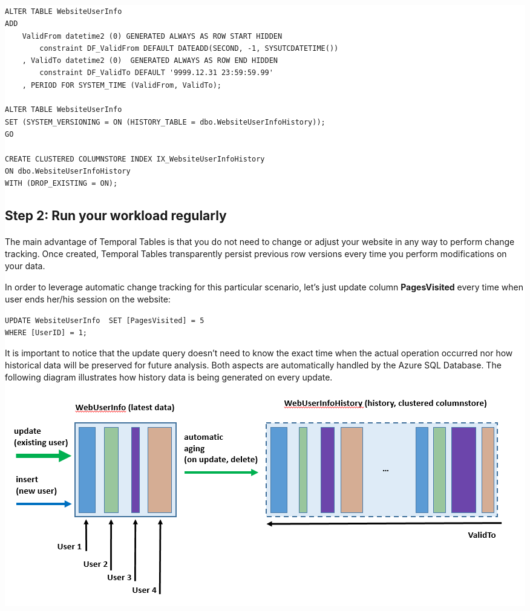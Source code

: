 ````
ALTER TABLE WebsiteUserInfo 
ADD 
    ValidFrom datetime2 (0) GENERATED ALWAYS AS ROW START HIDDEN  
        constraint DF_ValidFrom DEFAULT DATEADD(SECOND, -1, SYSUTCDATETIME())
    , ValidTo datetime2 (0)  GENERATED ALWAYS AS ROW END HIDDEN   
        constraint DF_ValidTo DEFAULT '9999.12.31 23:59:59.99'
    , PERIOD FOR SYSTEM_TIME (ValidFrom, ValidTo); 

ALTER TABLE WebsiteUserInfo  
SET (SYSTEM_VERSIONING = ON (HISTORY_TABLE = dbo.WebsiteUserInfoHistory));
GO

CREATE CLUSTERED COLUMNSTORE INDEX IX_WebsiteUserInfoHistory
ON dbo.WebsiteUserInfoHistory
WITH (DROP_EXISTING = ON); 
````

## Step 2: Run your workload regularly
The main advantage of Temporal Tables is that you do not need to change or adjust your website in any way to perform change tracking. Once created, Temporal Tables transparently persist previous row versions every time you perform modifications on your data. 

In order to leverage automatic change tracking for this particular scenario, let’s just update column **PagesVisited** every time when user ends her/his session on the website:

````
UPDATE WebsiteUserInfo  SET [PagesVisited] = 5 
WHERE [UserID] = 1;
````

It is important to notice that the update query doesn’t need to know the exact time when the actual operation occurred nor how historical data will be preserved for future analysis. Both aspects are automatically handled by the Azure SQL Database. The following diagram illustrates how history data is being generated on every update.

![TemporalArchitecture](./media/sql-database-temporal-tables/AzureTemporal5.png)
